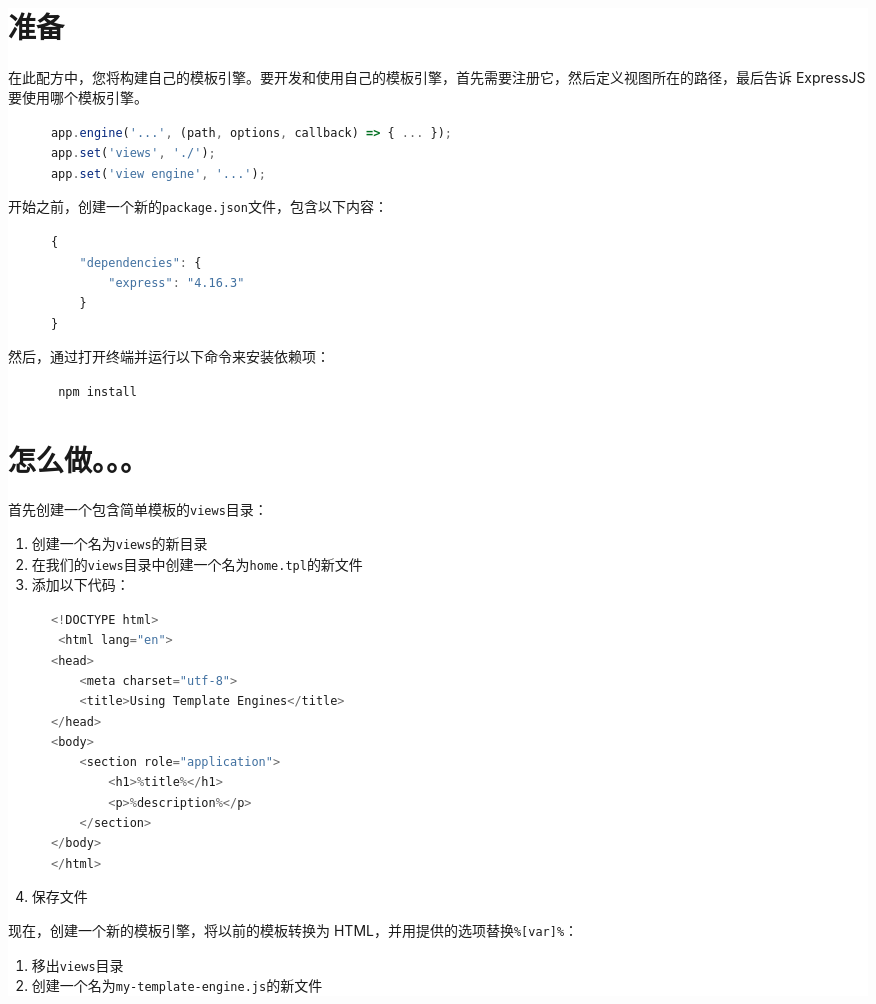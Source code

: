 # 准备

在此配方中，您将构建自己的模板引擎。要开发和使用自己的模板引擎，首先需要注册它，然后定义视图所在的路径，最后告诉 ExpressJS 要使用哪个模板引擎。

```js
      app.engine('...', (path, options, callback) => { ... }); 
      app.set('views', './'); 
      app.set('view engine', '...'); 
```

开始之前，创建一个新的`package.json`文件，包含以下内容：

```js
      { 
          "dependencies": { 
              "express": "4.16.3" 
          } 
      } 
```

然后，通过打开终端并运行以下命令来安装依赖项：

```js
       npm install
```

# 怎么做。。。

首先创建一个包含简单模板的`views`目录：

1.  创建一个名为`views`的新目录
2.  在我们的`views`目录中创建一个名为`home.tpl`的新文件
3.  添加以下代码：

```js
      <!DOCTYPE html> 
       <html lang="en"> 
      <head> 
          <meta charset="utf-8"> 
          <title>Using Template Engines</title> 
      </head> 
      <body> 
          <section role="application"> 
              <h1>%title%</h1> 
              <p>%description%</p> 
          </section> 
      </body> 
      </html> 
```

4.  保存文件

现在，创建一个新的模板引擎，将以前的模板转换为 HTML，并用提供的选项替换`%[var]%`：

1.  移出`views`目录
2.  创建一个名为`my-template-engine.js`的新文件

